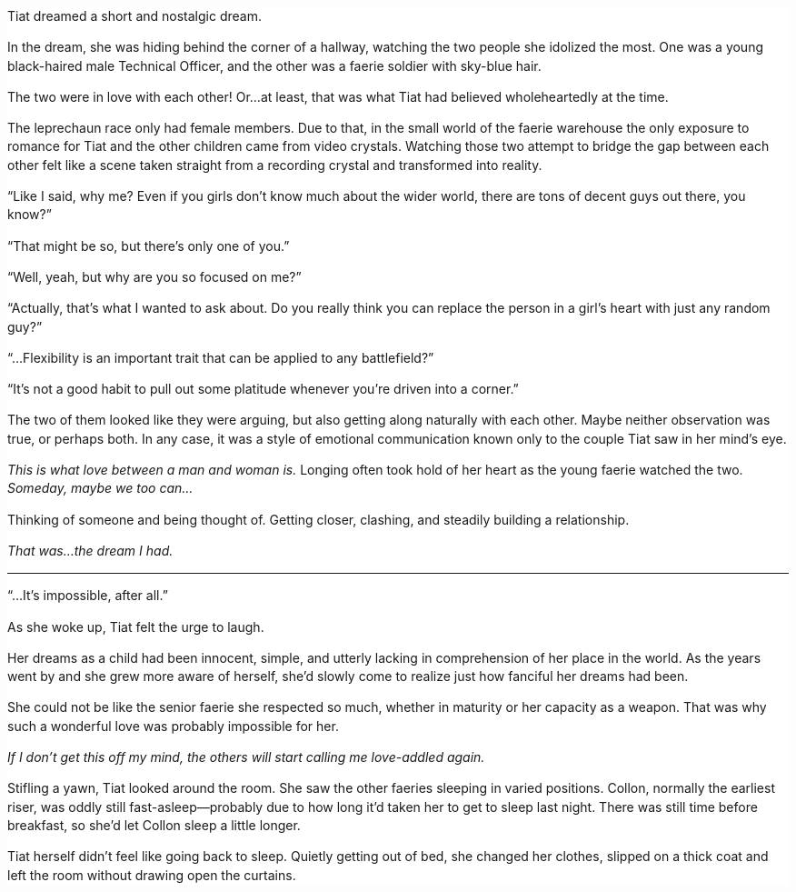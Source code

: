 Tiat dreamed a short and nostalgic dream.

In the dream, she was hiding behind the corner of a hallway, watching the two people she idolized the most. One was a young black-haired male Technical Officer, and the other was a faerie soldier with sky-blue hair.

The two were in love with each other! Or…at least, that was what Tiat had believed wholeheartedly at the time.

The leprechaun race only had female members. Due to that, in the small world of the faerie warehouse the only exposure to romance for Tiat and the other children came from video crystals. Watching those two attempt to bridge the gap between each other felt like a scene taken straight from a recording crystal and transformed into reality.

“Like I said, why me? Even if you girls don’t know much about the wider world, there are tons of decent guys out there, you know?”

“That might be so, but there’s only one of you.”

“Well, yeah, but why are you so focused on me?”

“Actually, that’s what I wanted to ask about. Do you really think you can replace the person in a girl’s heart with just any random guy?”

“…Flexibility is an important trait that can be applied to any battlefield?”

“It’s not a good habit to pull out some platitude whenever you’re driven into a corner.”

The two of them looked like they were arguing, but also getting along naturally with each other. Maybe neither observation was true, or perhaps both. In any case, it was a style of emotional communication known only to the couple Tiat saw in her mind’s eye.

<em>This is what love between a man and woman is.</em> Longing often took hold of her heart as the young faerie watched the two. <em>Someday, maybe we too can…</em>

Thinking of someone and being thought of. Getting closer, clashing, and steadily building a relationship.

<em>That was…the dream I had.</em>

* * *

“…It’s impossible, after all.”

As she woke up, Tiat felt the urge to laugh.

Her dreams as a child had been innocent, simple, and utterly lacking in comprehension of her place in the world. As the years went by and she grew more aware of herself, she’d slowly come to realize just how fanciful her dreams had been.

She could not be like the senior faerie she respected so much, whether in maturity or her capacity as a weapon. That was why such a wonderful love was probably impossible for her.

<em>If I don’t get this off my mind, the others will start calling me love-addled again.</em>

Stifling a yawn, Tiat looked around the room. She saw the other faeries sleeping in varied positions. Collon, normally the earliest riser, was oddly still fast-asleep—probably due to how long it’d taken her to get to sleep last night. There was still time before breakfast, so she’d let Collon sleep a little longer.

Tiat herself didn’t feel like going back to sleep. Quietly getting out of bed, she changed her clothes, slipped on a thick coat and left the room without drawing open the curtains.
